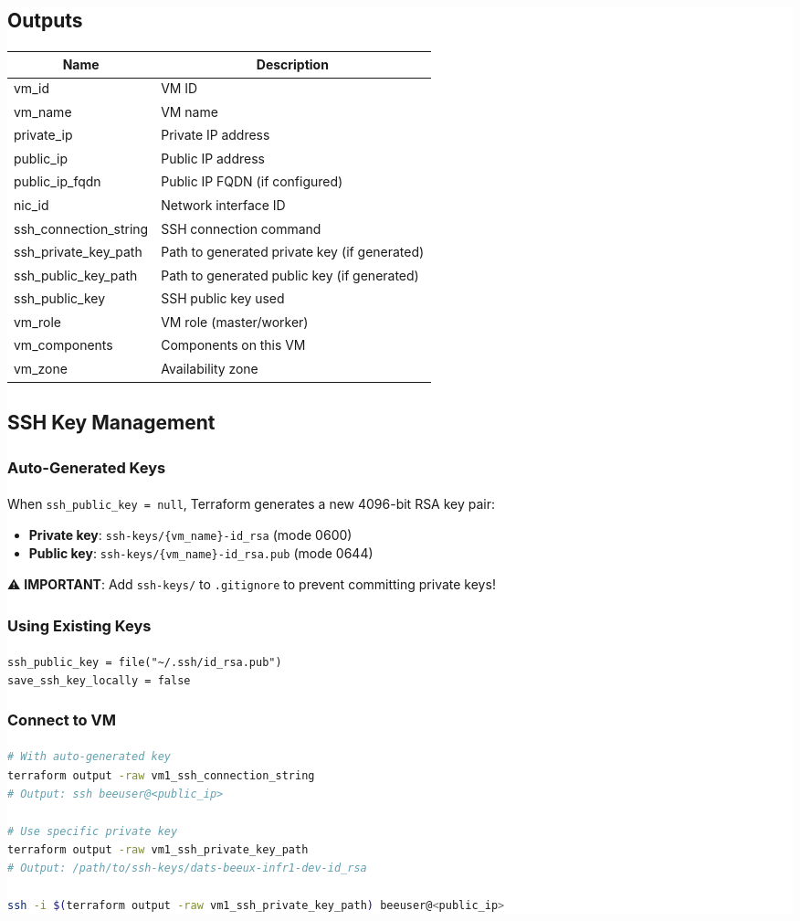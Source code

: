 ## Outputs

| Name | Description |
|------|-------------|
| vm_id | VM ID |
| vm_name | VM name |
| private_ip | Private IP address |
| public_ip | Public IP address |
| public_ip_fqdn | Public IP FQDN (if configured) |
| nic_id | Network interface ID |
| ssh_connection_string | SSH connection command |
| ssh_private_key_path | Path to generated private key (if generated) |
| ssh_public_key_path | Path to generated public key (if generated) |
| ssh_public_key | SSH public key used |
| vm_role | VM role (master/worker) |
| vm_components | Components on this VM |
| vm_zone | Availability zone |

## SSH Key Management

### Auto-Generated Keys
When `ssh_public_key = null`, Terraform generates a new 4096-bit RSA key pair:
- **Private key**: `ssh-keys/{vm_name}-id_rsa` (mode 0600)
- **Public key**: `ssh-keys/{vm_name}-id_rsa.pub` (mode 0644)

⚠️ **IMPORTANT**: Add `ssh-keys/` to `.gitignore` to prevent committing private keys!

### Using Existing Keys
```hcl
ssh_public_key = file("~/.ssh/id_rsa.pub")
save_ssh_key_locally = false
```

### Connect to VM
```bash
# With auto-generated key
terraform output -raw vm1_ssh_connection_string
# Output: ssh beeuser@<public_ip>

# Use specific private key
terraform output -raw vm1_ssh_private_key_path
# Output: /path/to/ssh-keys/dats-beeux-infr1-dev-id_rsa

ssh -i $(terraform output -raw vm1_ssh_private_key_path) beeuser@<public_ip>
```
